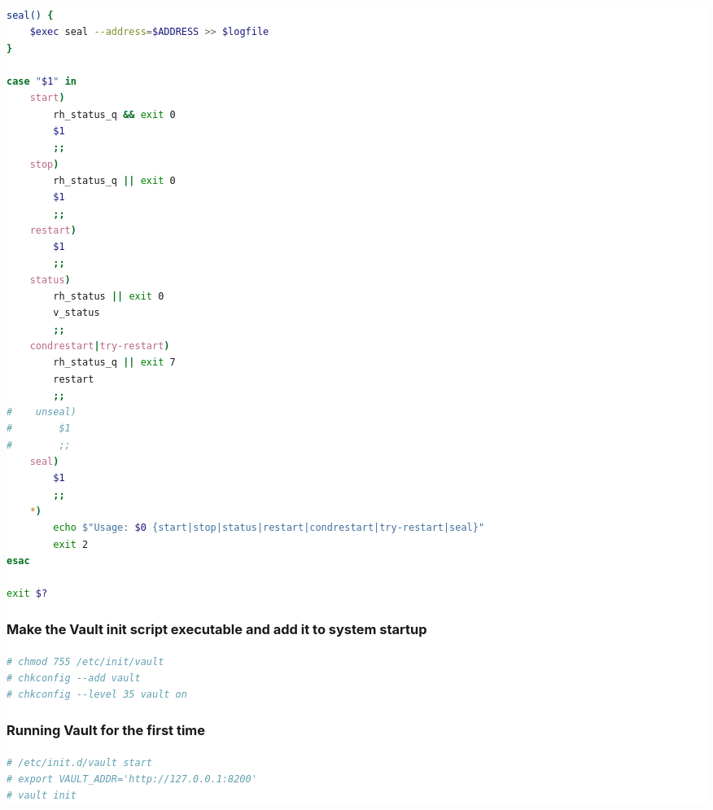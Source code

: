 ```bash
seal() {
    $exec seal --address=$ADDRESS >> $logfile
}

case "$1" in
    start)
        rh_status_q && exit 0
        $1
        ;;
    stop)
        rh_status_q || exit 0
        $1
        ;;
    restart)
        $1
        ;;
    status)
        rh_status || exit 0
        v_status
        ;;
    condrestart|try-restart)
        rh_status_q || exit 7
        restart
        ;;
#    unseal)
#        $1
#        ;;
    seal)
        $1
        ;;
    *)
        echo $"Usage: $0 {start|stop|status|restart|condrestart|try-restart|seal}"
        exit 2
esac

exit $?
```

### Make the Vault init script executable and add it to system startup

```bash
# chmod 755 /etc/init/vault
# chkconfig --add vault
# chkconfig --level 35 vault on
```

### Running Vault for the first time

```bash
# /etc/init.d/vault start
# export VAULT_ADDR='http://127.0.0.1:8200'
# vault init
```
